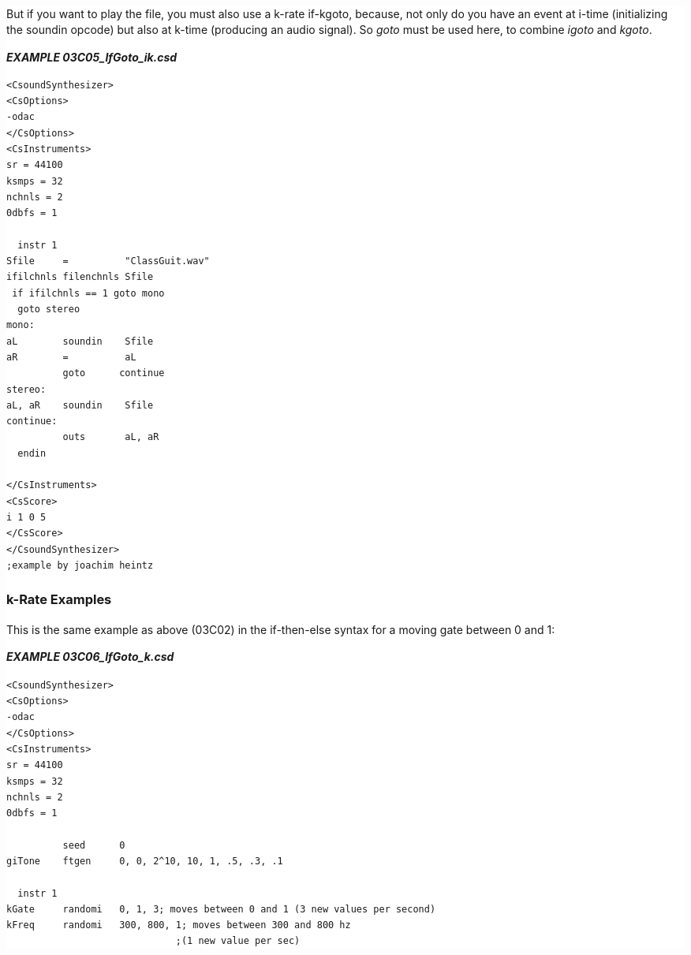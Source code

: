 
But if you want to play the file, you must also use a k-rate if-kgoto,
because, not only do you have an event at i-time (initializing the
soundin opcode) but also at k-time (producing an audio signal). So _goto_ must be used here, to combine _igoto_ and _kgoto_.

**_EXAMPLE 03C05_IfGoto_ik.csd_**

```csound
<CsoundSynthesizer>
<CsOptions>
-odac
</CsOptions>
<CsInstruments>
sr = 44100
ksmps = 32
nchnls = 2
0dbfs = 1

  instr 1
Sfile     =          "ClassGuit.wav"
ifilchnls filenchnls Sfile
 if ifilchnls == 1 goto mono
  goto stereo
mono:
aL        soundin    Sfile
aR        =          aL
          goto      continue
stereo:
aL, aR    soundin    Sfile
continue:
          outs       aL, aR
  endin

</CsInstruments>
<CsScore>
i 1 0 5
</CsScore>
</CsoundSynthesizer>
;example by joachim heintz
```

### k-Rate Examples

This is the same example as above (03C02) in the if-then-else syntax for
a moving gate between 0 and 1:

**_EXAMPLE 03C06_IfGoto_k.csd_**

```csound
<CsoundSynthesizer>
<CsOptions>
-odac
</CsOptions>
<CsInstruments>
sr = 44100
ksmps = 32
nchnls = 2
0dbfs = 1

          seed      0
giTone    ftgen     0, 0, 2^10, 10, 1, .5, .3, .1

  instr 1
kGate     randomi   0, 1, 3; moves between 0 and 1 (3 new values per second)
kFreq     randomi   300, 800, 1; moves between 300 and 800 hz
                              ;(1 new value per sec)
```